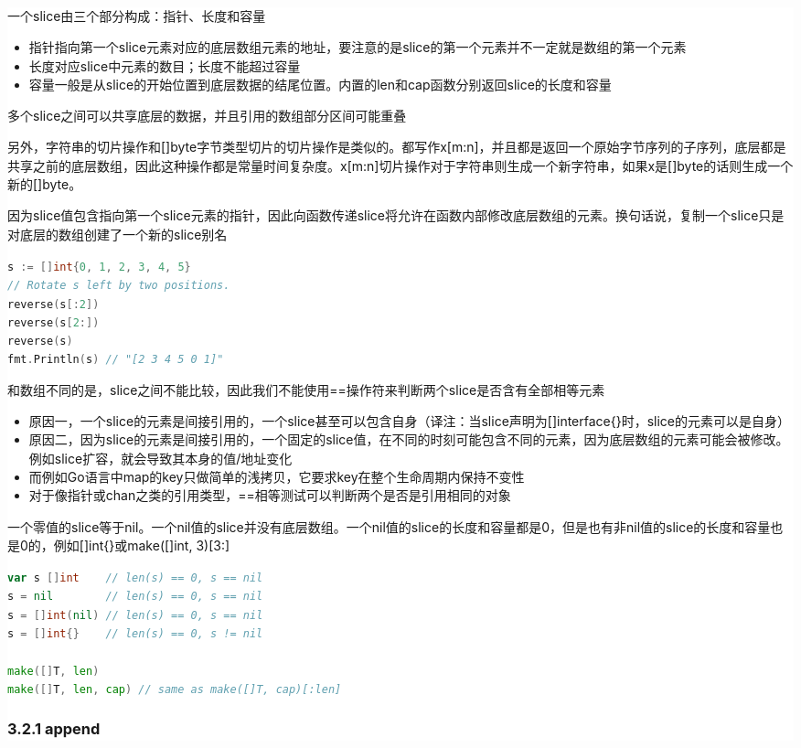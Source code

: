

一个slice由三个部分构成：指针、长度和容量

- 指针指向第一个slice元素对应的底层数组元素的地址，要注意的是slice的第一个元素并不一定就是数组的第一个元素
- 长度对应slice中元素的数目；长度不能超过容量
- 容量一般是从slice的开始位置到底层数据的结尾位置。内置的len和cap函数分别返回slice的长度和容量



多个slice之间可以共享底层的数据，并且引用的数组部分区间可能重叠



另外，字符串的切片操作和[]byte字节类型切片的切片操作是类似的。都写作x[m:n]，并且都是返回一个原始字节序列的子序列，底层都是共享之前的底层数组，因此这种操作都是常量时间复杂度。x[m:n]切片操作对于字符串则生成一个新字符串，如果x是[]byte的话则生成一个新的[]byte。



因为slice值包含指向第一个slice元素的指针，因此向函数传递slice将允许在函数内部修改底层数组的元素。换句话说，复制一个slice只是对底层的数组创建了一个新的slice别名

```go
s := []int{0, 1, 2, 3, 4, 5}
// Rotate s left by two positions.
reverse(s[:2])
reverse(s[2:])
reverse(s)
fmt.Println(s) // "[2 3 4 5 0 1]"
```



和数组不同的是，slice之间不能比较，因此我们不能使用==操作符来判断两个slice是否含有全部相等元素

- 原因一，一个slice的元素是间接引用的，一个slice甚至可以包含自身（译注：当slice声明为[]interface{}时，slice的元素可以是自身）
- 原因二，因为slice的元素是间接引用的，一个固定的slice值，在不同的时刻可能包含不同的元素，因为底层数组的元素可能会被修改。例如slice扩容，就会导致其本身的值/地址变化
- 而例如Go语言中map的key只做简单的浅拷贝，它要求key在整个生命周期内保持不变性
- 对于像指针或chan之类的引用类型，==相等测试可以判断两个是否是引用相同的对象







一个零值的slice等于nil。一个nil值的slice并没有底层数组。一个nil值的slice的长度和容量都是0，但是也有非nil值的slice的长度和容量也是0的，例如[]int{}或make([]int, 3)[3:]



```Go
var s []int    // len(s) == 0, s == nil
s = nil        // len(s) == 0, s == nil
s = []int(nil) // len(s) == 0, s == nil
s = []int{}    // len(s) == 0, s != nil

make([]T, len)
make([]T, len, cap) // same as make([]T, cap)[:len]
```





### 3.2.1 append
